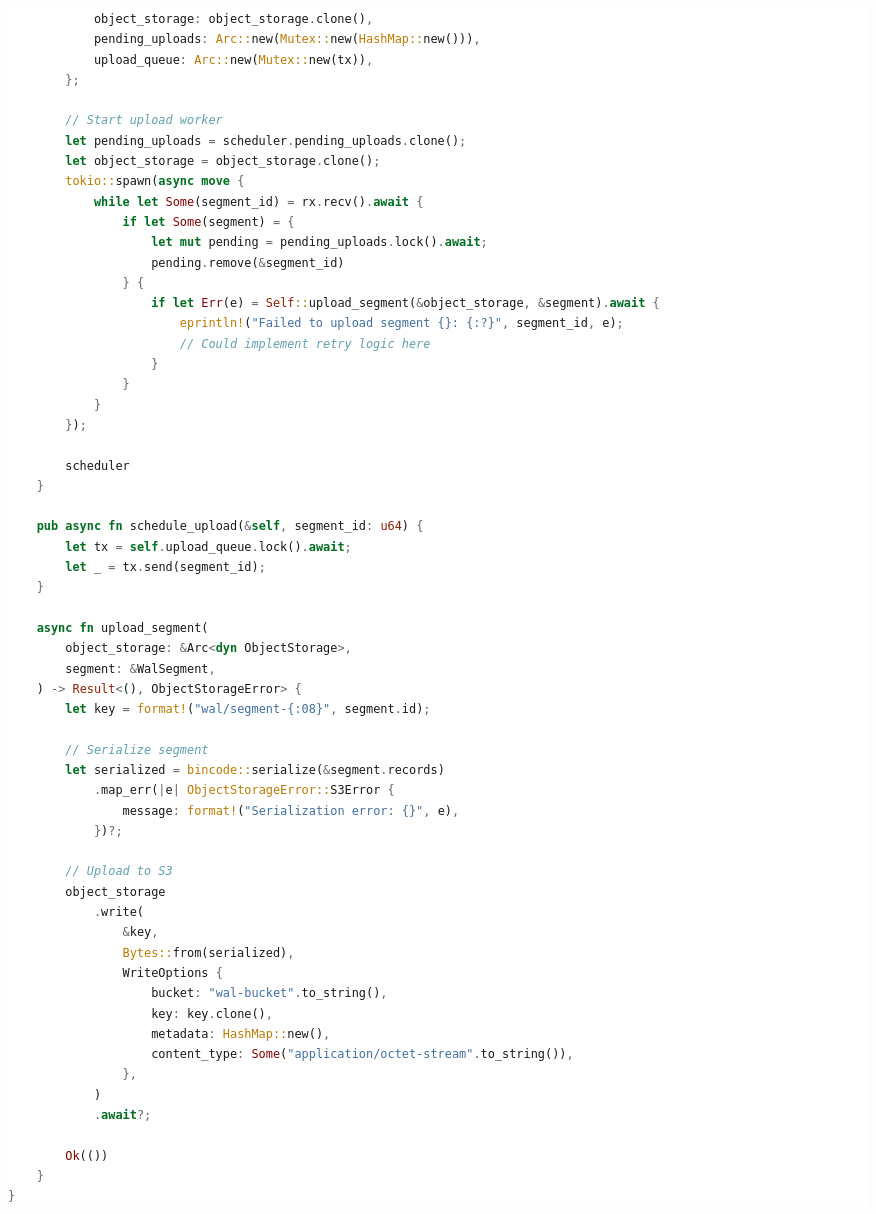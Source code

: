 ```rust
            object_storage: object_storage.clone(),
            pending_uploads: Arc::new(Mutex::new(HashMap::new())),
            upload_queue: Arc::new(Mutex::new(tx)),
        };
        
        // Start upload worker
        let pending_uploads = scheduler.pending_uploads.clone();
        let object_storage = object_storage.clone();
        tokio::spawn(async move {
            while let Some(segment_id) = rx.recv().await {
                if let Some(segment) = {
                    let mut pending = pending_uploads.lock().await;
                    pending.remove(&segment_id)
                } {
                    if let Err(e) = Self::upload_segment(&object_storage, &segment).await {
                        eprintln!("Failed to upload segment {}: {:?}", segment_id, e);
                        // Could implement retry logic here
                    }
                }
            }
        });
        
        scheduler
    }
    
    pub async fn schedule_upload(&self, segment_id: u64) {
        let tx = self.upload_queue.lock().await;
        let _ = tx.send(segment_id);
    }
    
    async fn upload_segment(
        object_storage: &Arc<dyn ObjectStorage>,
        segment: &WalSegment,
    ) -> Result<(), ObjectStorageError> {
        let key = format!("wal/segment-{:08}", segment.id);
        
        // Serialize segment
        let serialized = bincode::serialize(&segment.records)
            .map_err(|e| ObjectStorageError::S3Error {
                message: format!("Serialization error: {}", e),
            })?;
        
        // Upload to S3
        object_storage
            .write(
                &key,
                Bytes::from(serialized),
                WriteOptions {
                    bucket: "wal-bucket".to_string(),
                    key: key.clone(),
                    metadata: HashMap::new(),
                    content_type: Some("application/octet-stream".to_string()),
                },
            )
            .await?;
        
        Ok(())
    }
}
```
